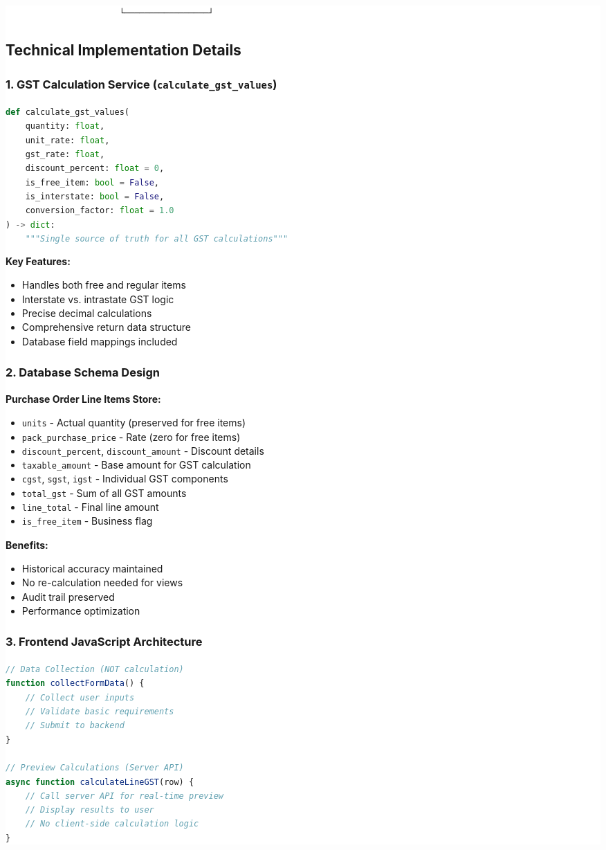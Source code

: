 ```
                       └─────────────────┘
```

## Technical Implementation Details

### 1. **GST Calculation Service (`calculate_gst_values`)**

```python
def calculate_gst_values(
    quantity: float,
    unit_rate: float,
    gst_rate: float,
    discount_percent: float = 0,
    is_free_item: bool = False,
    is_interstate: bool = False,
    conversion_factor: float = 1.0
) -> dict:
    """Single source of truth for all GST calculations"""
```

**Key Features:**
- Handles both free and regular items
- Interstate vs. intrastate GST logic
- Precise decimal calculations
- Comprehensive return data structure
- Database field mappings included

### 2. **Database Schema Design**

**Purchase Order Line Items Store:**
- `units` - Actual quantity (preserved for free items)
- `pack_purchase_price` - Rate (zero for free items)
- `discount_percent`, `discount_amount` - Discount details
- `taxable_amount` - Base amount for GST calculation
- `cgst`, `sgst`, `igst` - Individual GST components
- `total_gst` - Sum of all GST amounts
- `line_total` - Final line amount
- `is_free_item` - Business flag

**Benefits:**
- Historical accuracy maintained
- No re-calculation needed for views
- Audit trail preserved
- Performance optimization

### 3. **Frontend JavaScript Architecture**

```javascript
// Data Collection (NOT calculation)
function collectFormData() {
    // Collect user inputs
    // Validate basic requirements
    // Submit to backend
}

// Preview Calculations (Server API)
async function calculateLineGST(row) {
    // Call server API for real-time preview
    // Display results to user
    // No client-side calculation logic
}
```
